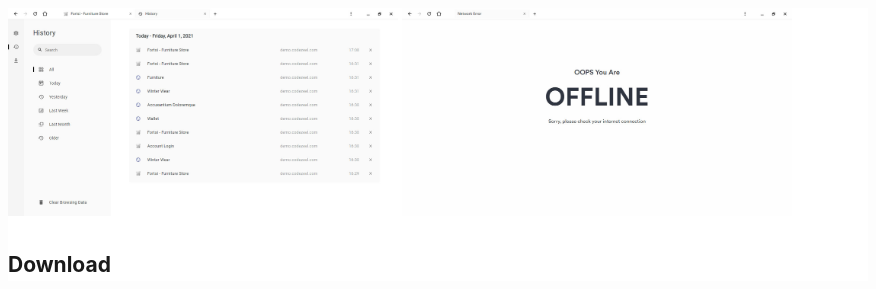 <img width="390" src="https://raw.githubusercontent.com/meforce/Web-To-Desktop/main/images/web-to-desktop-8.jpg"/> <img width="390" src="https://raw.githubusercontent.com/meforce/Web-To-Desktop/main/images/web-to-desktop-10.jpg"/>

## Download
